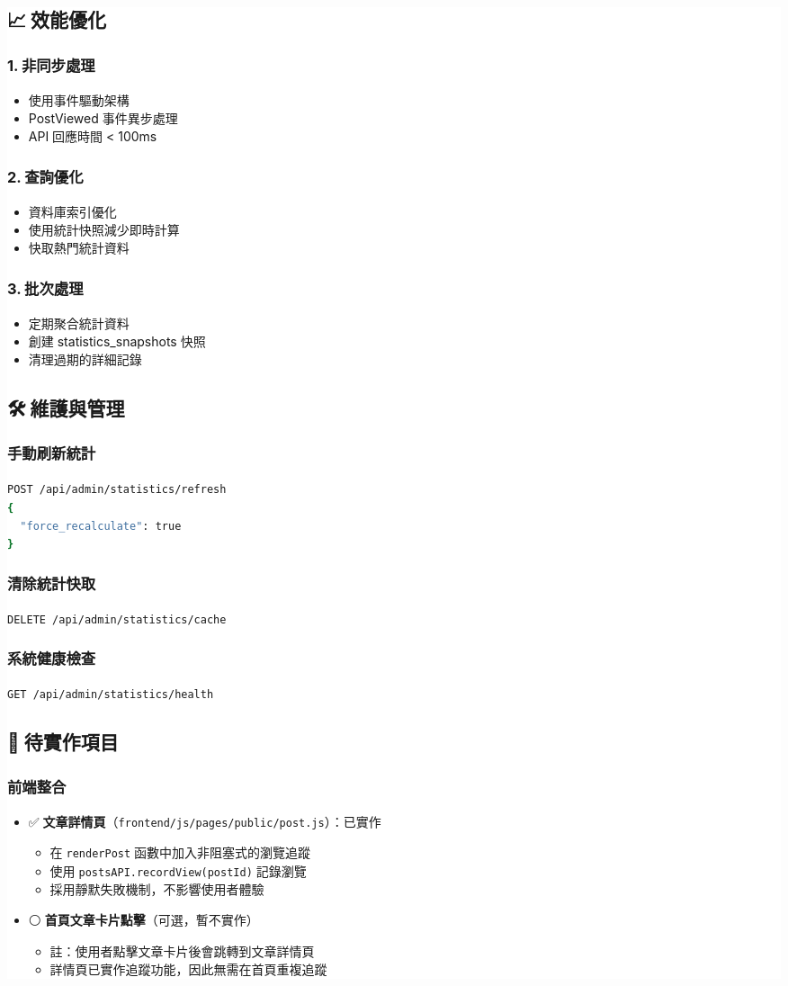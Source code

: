 ## 📈 效能優化

### 1. 非同步處理
- 使用事件驅動架構
- PostViewed 事件異步處理
- API 回應時間 < 100ms

### 2. 查詢優化
- 資料庫索引優化
- 使用統計快照減少即時計算
- 快取熱門統計資料

### 3. 批次處理
- 定期聚合統計資料
- 創建 statistics_snapshots 快照
- 清理過期的詳細記錄

## 🛠️ 維護與管理

### 手動刷新統計
```bash
POST /api/admin/statistics/refresh
{
  "force_recalculate": true
}
```

### 清除統計快取
```bash
DELETE /api/admin/statistics/cache
```

### 系統健康檢查
```bash
GET /api/admin/statistics/health
```

## 📝 待實作項目

### 前端整合
- ✅ **文章詳情頁**（`frontend/js/pages/public/post.js`）：已實作
  - 在 `renderPost` 函數中加入非阻塞式的瀏覽追蹤
  - 使用 `postsAPI.recordView(postId)` 記錄瀏覽
  - 採用靜默失敗機制，不影響使用者體驗

- ⚪ **首頁文章卡片點擊**（可選，暫不實作）
  - 註：使用者點擊文章卡片後會跳轉到文章詳情頁
  - 詳情頁已實作追蹤功能，因此無需在首頁重複追蹤
